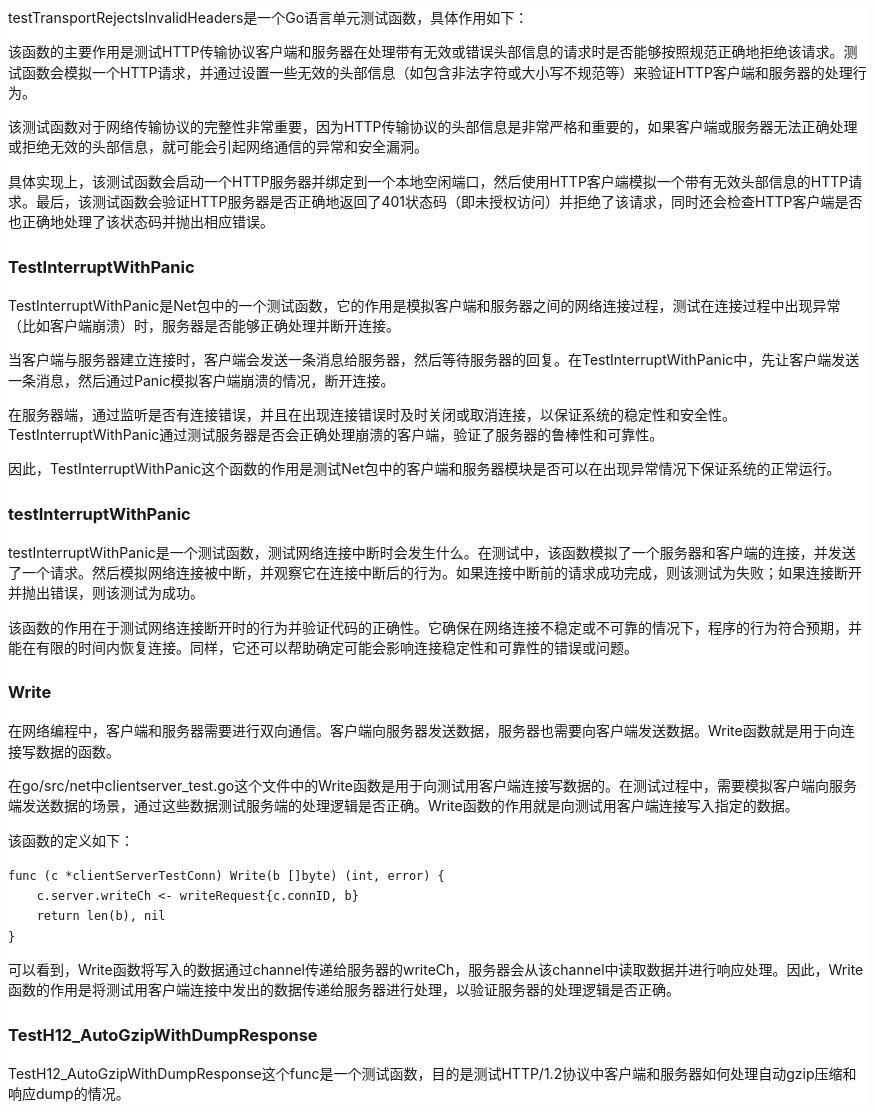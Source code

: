 testTransportRejectsInvalidHeaders是一个Go语言单元测试函数，具体作用如下：

该函数的主要作用是测试HTTP传输协议客户端和服务器在处理带有无效或错误头部信息的请求时是否能够按照规范正确地拒绝该请求。测试函数会模拟一个HTTP请求，并通过设置一些无效的头部信息（如包含非法字符或大小写不规范等）来验证HTTP客户端和服务器的处理行为。

该测试函数对于网络传输协议的完整性非常重要，因为HTTP传输协议的头部信息是非常严格和重要的，如果客户端或服务器无法正确处理或拒绝无效的头部信息，就可能会引起网络通信的异常和安全漏洞。

具体实现上，该测试函数会启动一个HTTP服务器并绑定到一个本地空闲端口，然后使用HTTP客户端模拟一个带有无效头部信息的HTTP请求。最后，该测试函数会验证HTTP服务器是否正确地返回了401状态码（即未授权访问）并拒绝了该请求，同时还会检查HTTP客户端是否也正确地处理了该状态码并抛出相应错误。



### TestInterruptWithPanic

TestInterruptWithPanic是Net包中的一个测试函数，它的作用是模拟客户端和服务器之间的网络连接过程，测试在连接过程中出现异常（比如客户端崩溃）时，服务器是否能够正确处理并断开连接。

当客户端与服务器建立连接时，客户端会发送一条消息给服务器，然后等待服务器的回复。在TestInterruptWithPanic中，先让客户端发送一条消息，然后通过Panic模拟客户端崩溃的情况，断开连接。

在服务器端，通过监听是否有连接错误，并且在出现连接错误时及时关闭或取消连接，以保证系统的稳定性和安全性。TestInterruptWithPanic通过测试服务器是否会正确处理崩溃的客户端，验证了服务器的鲁棒性和可靠性。

因此，TestInterruptWithPanic这个函数的作用是测试Net包中的客户端和服务器模块是否可以在出现异常情况下保证系统的正常运行。



### testInterruptWithPanic

testInterruptWithPanic是一个测试函数，测试网络连接中断时会发生什么。在测试中，该函数模拟了一个服务器和客户端的连接，并发送了一个请求。然后模拟网络连接被中断，并观察它在连接中断后的行为。如果连接中断前的请求成功完成，则该测试为失败；如果连接断开并抛出错误，则该测试为成功。

该函数的作用在于测试网络连接断开时的行为并验证代码的正确性。它确保在网络连接不稳定或不可靠的情况下，程序的行为符合预期，并能在有限的时间内恢复连接。同样，它还可以帮助确定可能会影响连接稳定性和可靠性的错误或问题。



### Write

在网络编程中，客户端和服务器需要进行双向通信。客户端向服务器发送数据，服务器也需要向客户端发送数据。Write函数就是用于向连接写数据的函数。

在go/src/net中clientserver_test.go这个文件中的Write函数是用于向测试用客户端连接写数据的。在测试过程中，需要模拟客户端向服务端发送数据的场景，通过这些数据测试服务端的处理逻辑是否正确。Write函数的作用就是向测试用客户端连接写入指定的数据。

该函数的定义如下：

```
func (c *clientServerTestConn) Write(b []byte) (int, error) {
    c.server.writeCh <- writeRequest{c.connID, b}
    return len(b), nil
}
```

可以看到，Write函数将写入的数据通过channel传递给服务器的writeCh，服务器会从该channel中读取数据并进行响应处理。因此，Write函数的作用是将测试用客户端连接中发出的数据传递给服务器进行处理，以验证服务器的处理逻辑是否正确。



### TestH12_AutoGzipWithDumpResponse

TestH12_AutoGzipWithDumpResponse这个func是一个测试函数，目的是测试HTTP/1.2协议中客户端和服务器如何处理自动gzip压缩和响应dump的情况。
